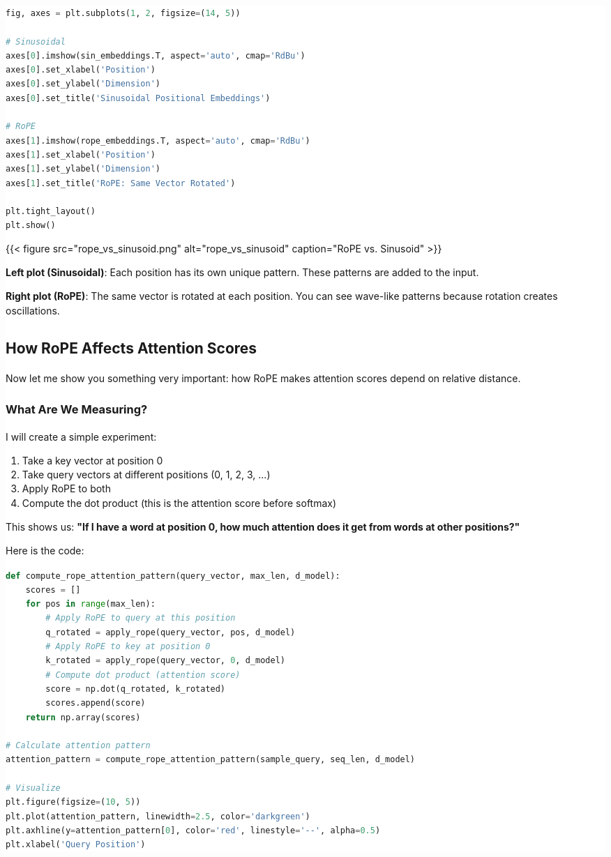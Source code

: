```python
fig, axes = plt.subplots(1, 2, figsize=(14, 5))

# Sinusoidal
axes[0].imshow(sin_embeddings.T, aspect='auto', cmap='RdBu')
axes[0].set_xlabel('Position')
axes[0].set_ylabel('Dimension')
axes[0].set_title('Sinusoidal Positional Embeddings')

# RoPE
axes[1].imshow(rope_embeddings.T, aspect='auto', cmap='RdBu')
axes[1].set_xlabel('Position')
axes[1].set_ylabel('Dimension')
axes[1].set_title('RoPE: Same Vector Rotated')

plt.tight_layout()
plt.show()
```

{{< figure src="rope_vs_sinusoid.png" alt="rope_vs_sinusoid" caption="RoPE vs. Sinusoid" >}}



**Left plot (Sinusoidal)**: Each position has its own unique pattern. These patterns are added to the input.

**Right plot (RoPE)**: The same vector is rotated at each position. You can see wave-like patterns because rotation creates oscillations.

## How RoPE Affects Attention Scores

Now let me show you something very important: how RoPE makes attention scores depend on relative distance.

### What Are We Measuring?

I will create a simple experiment:
1. Take a key vector at position 0
2. Take query vectors at different positions (0, 1, 2, 3, ...)
3. Apply RoPE to both
4. Compute the dot product (this is the attention score before softmax)

This shows us: **"If I have a word at position 0, how much attention does it get from words at other positions?"**

Here is the code:

```python
def compute_rope_attention_pattern(query_vector, max_len, d_model):
    scores = []
    for pos in range(max_len):
        # Apply RoPE to query at this position
        q_rotated = apply_rope(query_vector, pos, d_model)
        # Apply RoPE to key at position 0
        k_rotated = apply_rope(query_vector, 0, d_model)
        # Compute dot product (attention score)
        score = np.dot(q_rotated, k_rotated)
        scores.append(score)
    return np.array(scores)

# Calculate attention pattern
attention_pattern = compute_rope_attention_pattern(sample_query, seq_len, d_model)

# Visualize
plt.figure(figsize=(10, 5))
plt.plot(attention_pattern, linewidth=2.5, color='darkgreen')
plt.axhline(y=attention_pattern[0], color='red', linestyle='--', alpha=0.5)
plt.xlabel('Query Position')
```